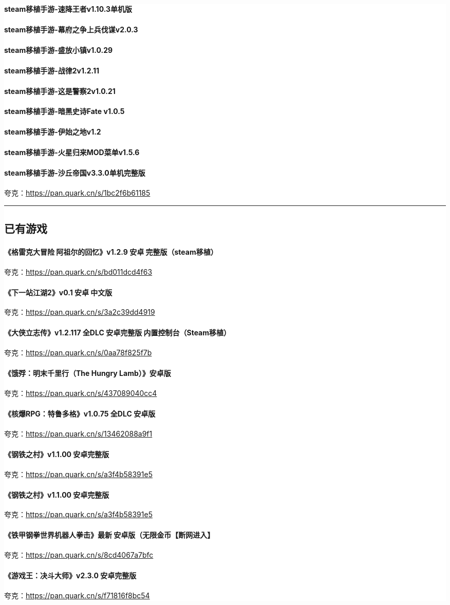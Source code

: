 #### steam移植手游-速降王者v1.10.3单机版
#### steam移植手游-幕府之争上兵伐谋v2.0.3
#### steam移植手游-盛放小镇v1.0.29
#### steam移植手游-战律2v1.2.11
#### steam移植手游-这是警察2v1.0.21
#### steam移植手游-暗黑史诗Fate v1.0.5
#### steam移植手游-伊始之地v1.2
#### steam移植手游-火星归来MOD菜单v1.5.6
#### steam移植手游-沙丘帝国v3.3.0单机完整版

夸克：https://pan.quark.cn/s/1bc2f6b61185

---

## 已有游戏

#### 《格雷克大冒险 阿祖尔的回忆》v1.2.9 安卓 完整版（steam移植）

夸克：https://pan.quark.cn/s/bd011dcd4f63

#### 《下一站江湖2》v0.1 安卓 中文版

夸克：https://pan.quark.cn/s/3a2c39dd4919

#### 《大侠立志传》v1.2.117 全DLC 安卓完整版 内置控制台（Steam移植）

夸克：https://pan.quark.cn/s/0aa78f825f7b

#### 《饿殍：明末千里行（The Hungry Lamb）》安卓版

夸克：https://pan.quark.cn/s/437089040cc4

#### 《核爆RPG：特鲁多格》v1.0.75 全DLC 安卓版

夸克：https://pan.quark.cn/s/13462088a9f1

#### 《钢铁之村》v1.1.00 安卓完整版

夸克：https://pan.quark.cn/s/a3f4b58391e5

#### 《钢铁之村》v1.1.00 安卓完整版

夸克：https://pan.quark.cn/s/a3f4b58391e5

#### 《铁甲钢拳世界机器人拳击》最新 安卓版（无限金币【断网进入】

夸克：https://pan.quark.cn/s/8cd4067a7bfc

#### 《游戏王：决斗大师》v2.3.0 安卓完整版

夸克：https://pan.quark.cn/s/f71816f8bc54
